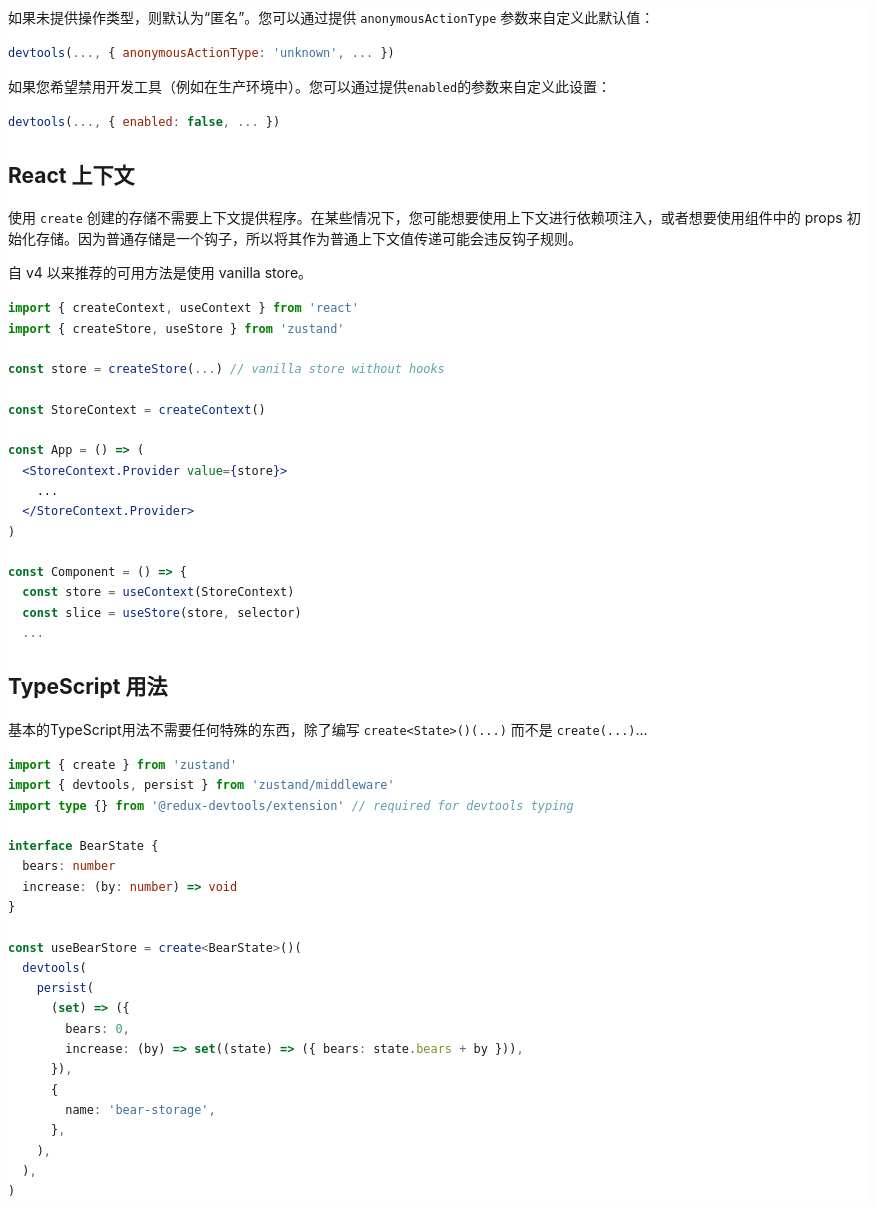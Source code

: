 如果未提供操作类型，则默认为“匿名”。您可以通过提供 `anonymousActionType` 参数来自定义此默认值：

```jsx
devtools(..., { anonymousActionType: 'unknown', ... })
```

如果您希望禁用开发工具（例如在生产环境中）。您可以通过提供`enabled`的参数来自定义此设置：

```jsx
devtools(..., { enabled: false, ... })
```

## React 上下文

使用 `create` 创建的存储不需要上下文提供程序。在某些情况下，您可能想要使用上下文进行依赖项注入，或者想要使用组件中的 props 初始化存储。因为普通存储是一个钩子，所以将其作为普通上下文值传递可能会违反钩子规则。

自 v4 以来推荐的可用方法是使用 vanilla store。

```jsx
import { createContext, useContext } from 'react'
import { createStore, useStore } from 'zustand'

const store = createStore(...) // vanilla store without hooks

const StoreContext = createContext()

const App = () => (
  <StoreContext.Provider value={store}>
    ...
  </StoreContext.Provider>
)

const Component = () => {
  const store = useContext(StoreContext)
  const slice = useStore(store, selector)
  ...
```

## TypeScript 用法

基本的TypeScript用法不需要​​任何特殊的东西，除了编写 `create<State>()(...)` 而不是 `create(...)`...

```ts
import { create } from 'zustand'
import { devtools, persist } from 'zustand/middleware'
import type {} from '@redux-devtools/extension' // required for devtools typing

interface BearState {
  bears: number
  increase: (by: number) => void
}

const useBearStore = create<BearState>()(
  devtools(
    persist(
      (set) => ({
        bears: 0,
        increase: (by) => set((state) => ({ bears: state.bears + by })),
      }),
      {
        name: 'bear-storage',
      },
    ),
  ),
)
```
